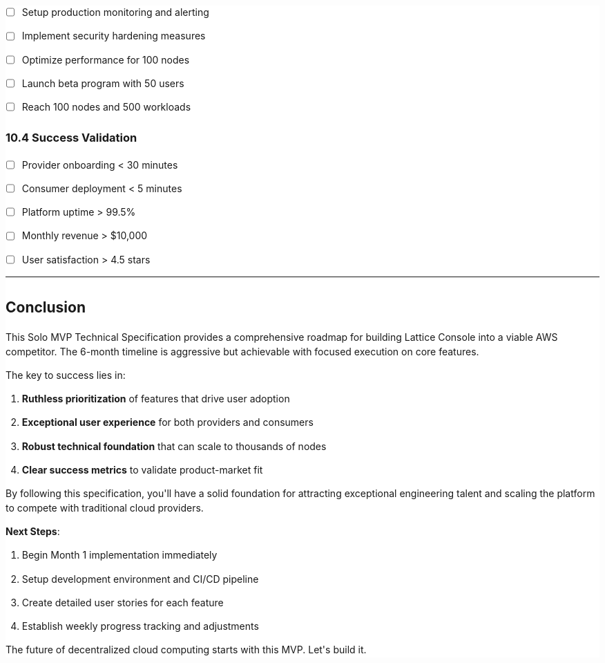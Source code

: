 * [ ] Setup production monitoring and alerting

* [ ] Implement security hardening measures

* [ ] Optimize performance for 100 nodes

* [ ] Launch beta program with 50 users

* [ ] Reach 100 nodes and 500 workloads

### 10.4 Success Validation

* [ ] Provider onboarding < 30 minutes

* [ ] Consumer deployment < 5 minutes

* [ ] Platform uptime > 99.5%

* [ ] Monthly revenue > \$10,000

* [ ] User satisfaction > 4.5 stars

***

## Conclusion

This Solo MVP Technical Specification provides a comprehensive roadmap for building Lattice Console into a viable AWS competitor. The 6-month timeline is aggressive but achievable with focused execution on core features.

The key to success lies in:

1. **Ruthless prioritization** of features that drive user adoption

2. **Exceptional user experience** for both providers and consumers

3. **Robust technical foundation** that can scale to thousands of nodes

4. **Clear success metrics** to validate product-market fit

By following this specification, you'll have a solid foundation for attracting exceptional engineering talent and scaling the platform to compete with traditional cloud providers.

**Next Steps**:

1. Begin Month 1 implementation immediately

2. Setup development environment and CI/CD pipeline

3. Create detailed user stories for each feature

4. Establish weekly progress tracking and adjustments

The future of decentralized cloud computing starts with this MVP. Let's build it.
